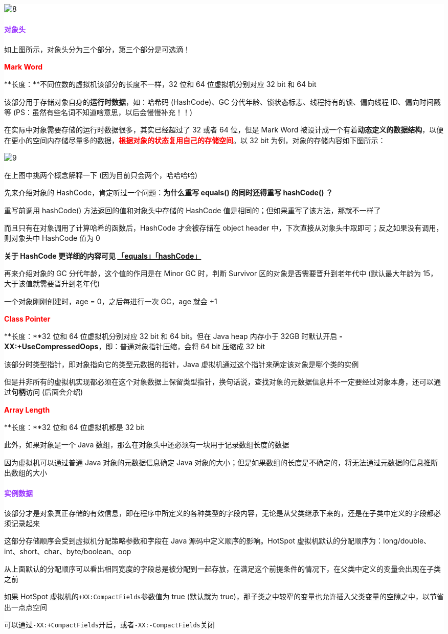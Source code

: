 ![8](https://cdn.jsdelivr.net/gh/LFool/image-hosting@master/20221113/2132061668346326yb6FMc8.svg)

#### <font color=#9933FF>对象头</font>

如上图所示，对象头分为三个部分，第三个部分是可选滴！

**<font color='red'>Mark Word</font>**

**长度：**不同位数的虚拟机该部分的长度不一样，32 位和 64 位虚拟机分别对应 32 bit 和 64 bit

该部分用于存储对象自身的**运行时数据**，如：哈希码 (HashCode)、GC 分代年龄、锁状态标志、线程持有的锁、偏向线程 ID、偏向时间戳等 (PS：虽然有些名词不知道啥意思，以后会慢慢补充！！)

在实际中对象需要存储的运行时数据很多，其实已经超过了 32 或者 64 位，但是 Mark Word 被设计成一个有着**动态定义的数据结构**，以便在更小的空间内存储尽量多的数据，**<font color='red'>根据对象的状态复用自己的存储空间</font>**。以 32 bit 为例，对象的存储内容如下图所示：

![9](https://cdn.jsdelivr.net/gh/LFool/image-hosting@master/20221113/2208461668348526wCfnAt9.svg)

在上图中挑两个概念解释一下 (因为目前只会两个，哈哈哈哈)

先来介绍对象的 HashCode，肯定听过一个问题：**为什么重写 equals() 的同时还得重写 hashCode() ？**

重写前调用 hashCode() 方法返回的值和对象头中存储的 HashCode 值是相同的；但如果重写了该方法，那就不一样了

而且只有在对象调用了计算哈希的函数后，HashCode 才会被存储在 object header 中，下次直接从对象头中取即可；反之如果没有调用，则对象头中 HashCode 值为 0

**关于 HashCode 更详细的内容可见 [「equals」「hashCode」](./equals-hashCode.html)**

再来介绍对象的 GC 分代年龄，这个值的作用是在 Minor GC 时，判断 Survivor 区的对象是否需要晋升到老年代中 (默认最大年龄为 15，大于该值就需要晋升到老年代)

一个对象刚刚创建时，age = 0，之后每进行一次 GC，age 就会 +1

**<font color='red'>Class Pointer</font>**

**长度：**32 位和 64 位虚拟机分别对应 32 bit 和 64 bit。但在 Java heap 内存小于 32GB 时默认开启 **-XX:+UseCompressedOops**，即：普通对象指针压缩，会将 64 bit 压缩成 32 bit

该部分时类型指针，即对象指向它的类型元数据的指针，Java 虚拟机通过这个指针来确定该对象是哪个类的实例

但是并非所有的虚拟机实现都必须在这个对象数据上保留类型指针，换句话说，查找对象的元数据信息并不一定要经过对象本身，还可以通过**句柄**访问 (后面会介绍)

**<font color='red'>Array Length</font>**

**长度：**32 位和 64 位虚拟机都是 32 bit

此外，如果对象是一个 Java 数组，那么在对象头中还必须有一块用于记录数组长度的数据

因为虚拟机可以通过普通 Java 对象的元数据信息确定 Java 对象的大小；但是如果数组的长度是不确定的，将无法通过元数据的信息推断出数组的大小

#### <font color=#9933FF>实例数据</font>

该部分才是对象真正存储的有效信息，即在程序中所定义的各种类型的字段内容，无论是从父类继承下来的，还是在子类中定义的字段都必须记录起来

这部分存储顺序会受到虚拟机分配策略参数和字段在 Java 源码中定义顺序的影响。HotSpot 虚拟机默认的分配顺序为：long/double、int、short、char、byte/boolean、oop

从上面默认的分配顺序可以看出相同宽度的字段总是被分配到一起存放，在满足这个前提条件的情况下，在父类中定义的变量会出现在子类之前

如果 HotSpot 虚拟机的`+XX:CompactFields`参数值为 true (默认就为 true)，那子类之中较窄的变量也允许插入父类变量的空隙之中，以节省出一点点空间

可以通过`-XX:+CompactFields`开启，或者`-XX:-CompactFields`关闭
